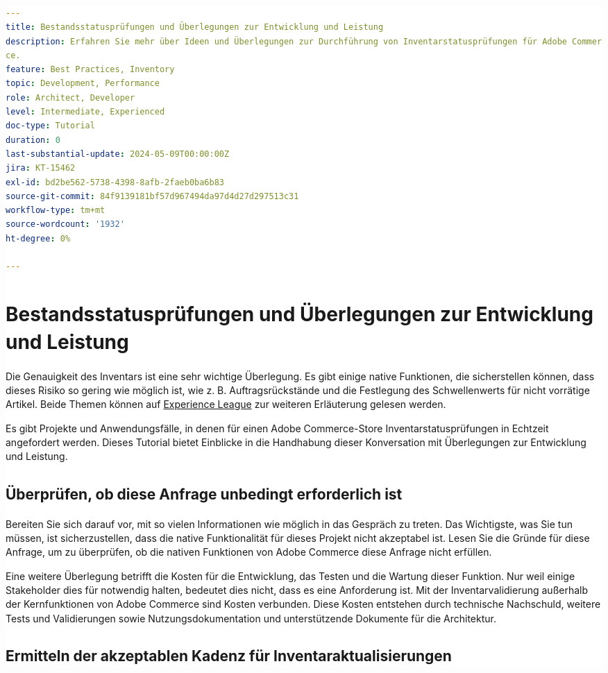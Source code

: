 ```yaml
---
title: Bestandsstatusprüfungen und Überlegungen zur Entwicklung und Leistung
description: Erfahren Sie mehr über Ideen und Überlegungen zur Durchführung von Inventarstatusprüfungen für Adobe Commerce.
feature: Best Practices, Inventory
topic: Development, Performance
role: Architect, Developer
level: Intermediate, Experienced
doc-type: Tutorial
duration: 0
last-substantial-update: 2024-05-09T00:00:00Z
jira: KT-15462
exl-id: bd2be562-5738-4398-8afb-2faeb0ba6b83
source-git-commit: 84f9139181bf57d967494da97d4d27d297513c31
workflow-type: tm+mt
source-wordcount: '1932'
ht-degree: 0%

---
```


# Bestandsstatusprüfungen und Überlegungen zur Entwicklung und Leistung

Die Genauigkeit des Inventars ist eine sehr wichtige Überlegung. Es gibt einige native Funktionen, die sicherstellen können, dass dieses Risiko so gering wie möglich ist, wie z. B. Auftragsrückstände und die Festlegung des Schwellenwerts für nicht vorrätige Artikel. Beide Themen können auf [Experience League](https://experienceleague.adobe.com/de/docs/commerce-admin/inventory/configuration/backorders) zur weiteren Erläuterung gelesen werden.

Es gibt Projekte und Anwendungsfälle, in denen für einen Adobe Commerce-Store Inventarstatusprüfungen in Echtzeit angefordert werden. Dieses Tutorial bietet Einblicke in die Handhabung dieser Konversation mit Überlegungen zur Entwicklung und Leistung.

## Überprüfen, ob diese Anfrage unbedingt erforderlich ist

Bereiten Sie sich darauf vor, mit so vielen Informationen wie möglich in das Gespräch zu treten. Das Wichtigste, was Sie tun müssen, ist sicherzustellen, dass die native Funktionalität für dieses Projekt nicht akzeptabel ist. Lesen Sie die Gründe für diese Anfrage, um zu überprüfen, ob die nativen Funktionen von Adobe Commerce diese Anfrage nicht erfüllen.

Eine weitere Überlegung betrifft die Kosten für die Entwicklung, das Testen und die Wartung dieser Funktion. Nur weil einige Stakeholder dies für notwendig halten, bedeutet dies nicht, dass es eine Anforderung ist. Mit der Inventarvalidierung außerhalb der Kernfunktionen von Adobe Commerce sind Kosten verbunden. Diese Kosten entstehen durch technische Nachschuld, weitere Tests und Validierungen sowie Nutzungsdokumentation und unterstützende Dokumente für die Architektur.

## Ermitteln der akzeptablen Kadenz für Inventaraktualisierungen
